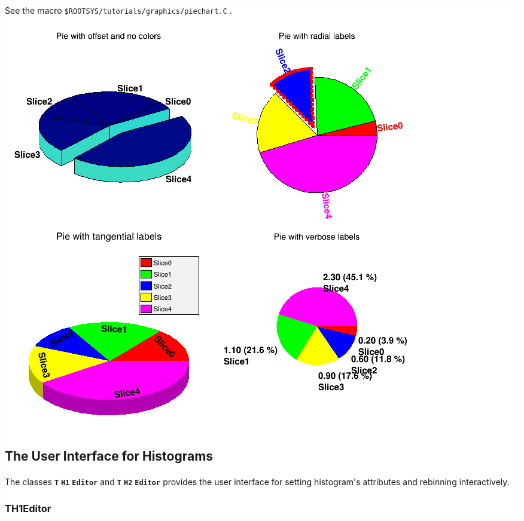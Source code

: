See the macro `$ROOTSYS/tutorials/graphics/piechart.C` .

![The picture generated by tutorial macro piechart.C](pictures/03000042.png)

## The User Interface for Histograms


The classes **`T`** **`H1`** **`Editor`** and **`T`** **`H2`**
**`Editor`** provides the user interface for setting histogram's
attributes and rebinning interactively.

### TH1Editor

